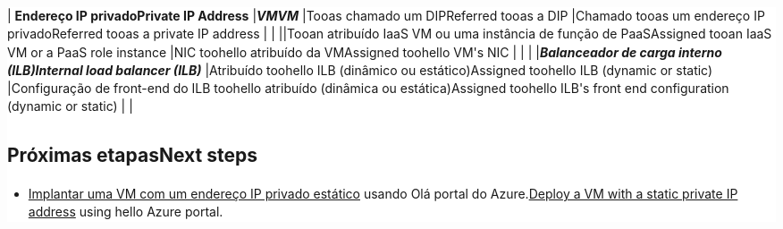 | <span data-ttu-id="1d924-283">**Endereço IP privado**</span><span class="sxs-lookup"><span data-stu-id="1d924-283">**Private IP Address**</span></span> |<span data-ttu-id="1d924-284">***VM***</span><span class="sxs-lookup"><span data-stu-id="1d924-284">***VM***</span></span> |<span data-ttu-id="1d924-285">Tooas chamado um DIP</span><span class="sxs-lookup"><span data-stu-id="1d924-285">Referred tooas a DIP</span></span> |<span data-ttu-id="1d924-286">Chamado tooas um endereço IP privado</span><span class="sxs-lookup"><span data-stu-id="1d924-286">Referred tooas a private IP address</span></span> |
|  ||<span data-ttu-id="1d924-287">Tooan atribuído IaaS VM ou uma instância de função de PaaS</span><span class="sxs-lookup"><span data-stu-id="1d924-287">Assigned tooan IaaS VM or a PaaS role instance</span></span> |<span data-ttu-id="1d924-288">NIC toohello atribuído da VM</span><span class="sxs-lookup"><span data-stu-id="1d924-288">Assigned toohello VM's NIC</span></span> | |
|  |<span data-ttu-id="1d924-289">***Balanceador de carga interno (ILB)***</span><span class="sxs-lookup"><span data-stu-id="1d924-289">***Internal load balancer (ILB)***</span></span> |<span data-ttu-id="1d924-290">Atribuído toohello ILB (dinâmico ou estático)</span><span class="sxs-lookup"><span data-stu-id="1d924-290">Assigned toohello ILB (dynamic or static)</span></span> |<span data-ttu-id="1d924-291">Configuração de front-end do ILB toohello atribuído (dinâmica ou estática)</span><span class="sxs-lookup"><span data-stu-id="1d924-291">Assigned toohello ILB's front end configuration (dynamic or static)</span></span> | |

## <a name="next-steps"></a><span data-ttu-id="1d924-292">Próximas etapas</span><span class="sxs-lookup"><span data-stu-id="1d924-292">Next steps</span></span>
* <span data-ttu-id="1d924-293">[Implantar uma VM com um endereço IP privado estático](virtual-networks-static-private-ip-classic-pportal.md) usando Olá portal do Azure.</span><span class="sxs-lookup"><span data-stu-id="1d924-293">[Deploy a VM with a static private IP address](virtual-networks-static-private-ip-classic-pportal.md) using hello Azure portal.</span></span>

